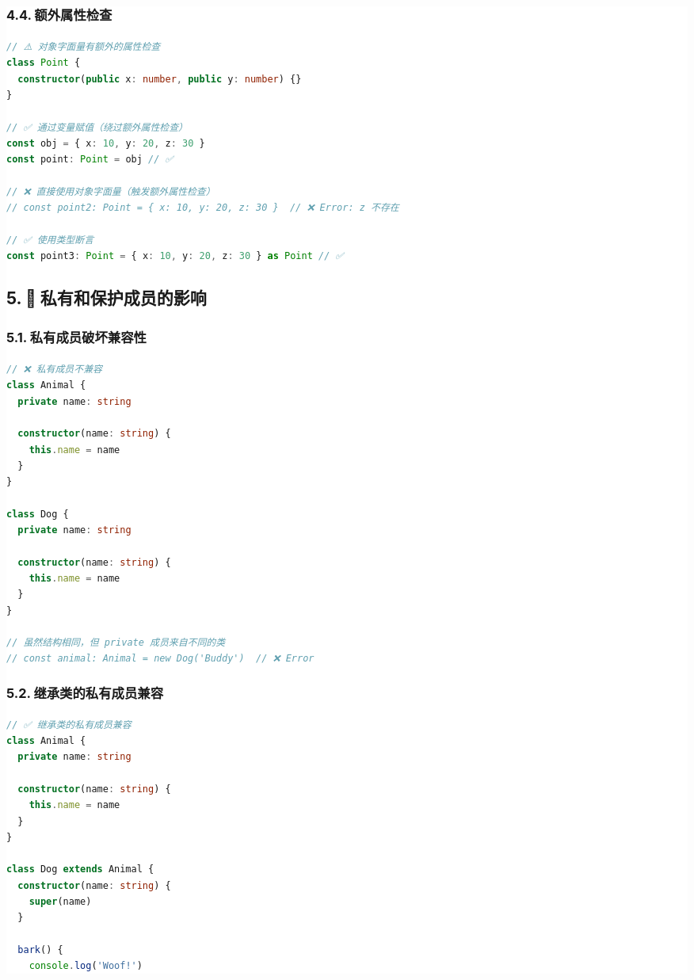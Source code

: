 ### 4.4. 额外属性检查

```ts
// ⚠️ 对象字面量有额外的属性检查
class Point {
  constructor(public x: number, public y: number) {}
}

// ✅ 通过变量赋值（绕过额外属性检查）
const obj = { x: 10, y: 20, z: 30 }
const point: Point = obj // ✅

// ❌ 直接使用对象字面量（触发额外属性检查）
// const point2: Point = { x: 10, y: 20, z: 30 }  // ❌ Error: z 不存在

// ✅ 使用类型断言
const point3: Point = { x: 10, y: 20, z: 30 } as Point // ✅
```

## 5. 🤔 私有和保护成员的影响

### 5.1. 私有成员破坏兼容性

```ts
// ❌ 私有成员不兼容
class Animal {
  private name: string

  constructor(name: string) {
    this.name = name
  }
}

class Dog {
  private name: string

  constructor(name: string) {
    this.name = name
  }
}

// 虽然结构相同，但 private 成员来自不同的类
// const animal: Animal = new Dog('Buddy')  // ❌ Error
```

### 5.2. 继承类的私有成员兼容

```ts
// ✅ 继承类的私有成员兼容
class Animal {
  private name: string

  constructor(name: string) {
    this.name = name
  }
}

class Dog extends Animal {
  constructor(name: string) {
    super(name)
  }

  bark() {
    console.log('Woof!')
```